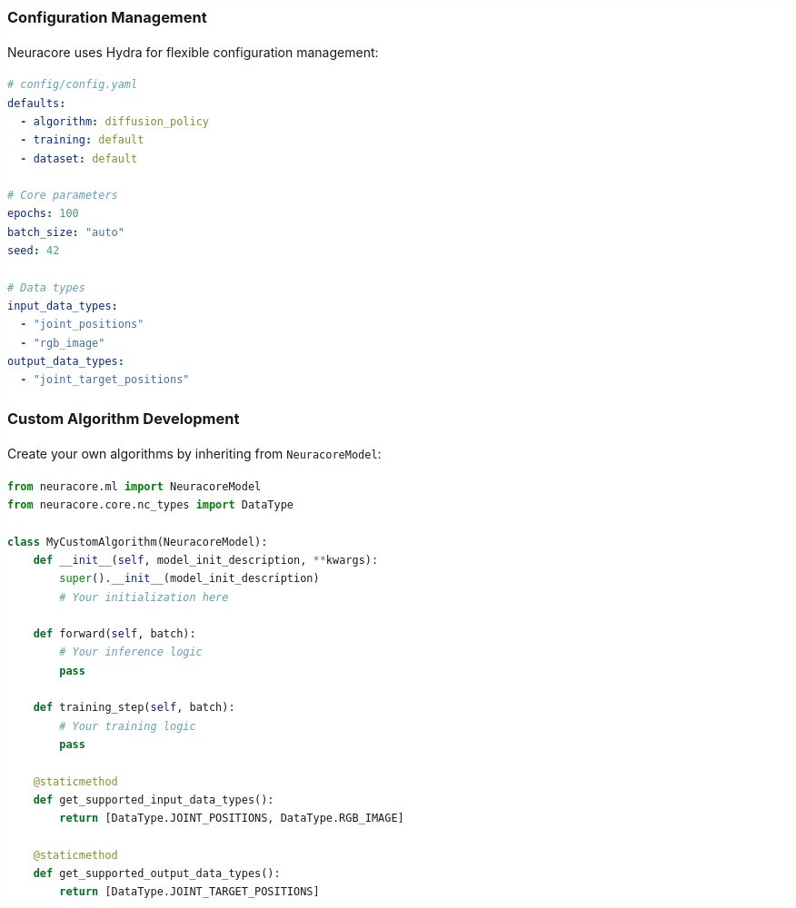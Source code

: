 
### Configuration Management

Neuracore uses Hydra for flexible configuration management:

```yaml
# config/config.yaml
defaults:
  - algorithm: diffusion_policy
  - training: default
  - dataset: default

# Core parameters
epochs: 100
batch_size: "auto"
seed: 42

# Data types
input_data_types:
  - "joint_positions"
  - "rgb_image"
output_data_types:
  - "joint_target_positions"
```

### Custom Algorithm Development

Create your own algorithms by inheriting from `NeuracoreModel`:

```python
from neuracore.ml import NeuracoreModel
from neuracore.core.nc_types import DataType

class MyCustomAlgorithm(NeuracoreModel):
    def __init__(self, model_init_description, **kwargs):
        super().__init__(model_init_description)
        # Your initialization here
        
    def forward(self, batch):
        # Your inference logic
        pass
        
    def training_step(self, batch):
        # Your training logic
        pass
        
    @staticmethod
    def get_supported_input_data_types():
        return [DataType.JOINT_POSITIONS, DataType.RGB_IMAGE]
        
    @staticmethod
    def get_supported_output_data_types():
        return [DataType.JOINT_TARGET_POSITIONS]
```
